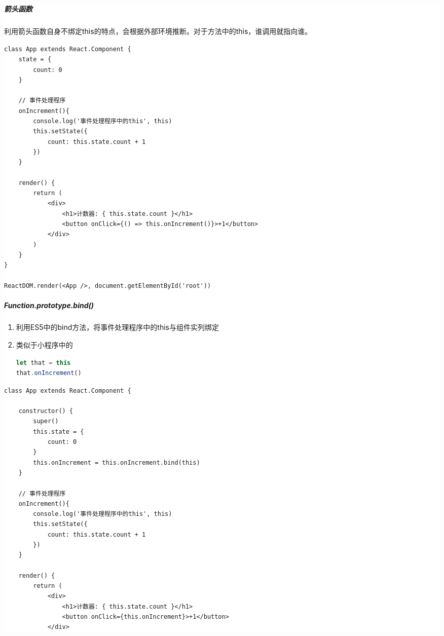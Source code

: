 ##### 箭头函数

利用箭头函数自身不绑定this的特点，会根据外部环境推断。对于方法中的this，谁调用就指向谁。

```react
class App extends React.Component {
    state = {
        count: 0
    }

	// 事件处理程序
	onIncrement(){
        console.log('事件处理程序中的this', this)
        this.setState({
            count: this.state.count + 1
        })
    }

	render() {
        return (
            <div>
                <h1>计数器: { this.state.count }</h1>
                <button onClick={() => this.onIncrement()}>+1</button>
            </div>
        )
    }
}

ReactDOM.render(<App />, document.getElementById('root'))
```

##### Function.prototype.bind()

1. 利用ES5中的bind方法，将事件处理程序中的this与组件实列绑定

2. 类似于小程序中的

   ```js
   let that = this
   that.onIncrement()
   ```

```react
class App extends React.Component {

	constructor() {
        super()
        this.state = {
        	count: 0
    	}
        this.onIncrement = this.onIncrement.bind(this)
    }

	// 事件处理程序
	onIncrement(){
        console.log('事件处理程序中的this', this)
        this.setState({
            count: this.state.count + 1
        })
    }

	render() {
        return (
            <div>
                <h1>计数器: { this.state.count }</h1>
                <button onClick={this.onIncrement}>+1</button>
            </div>
```